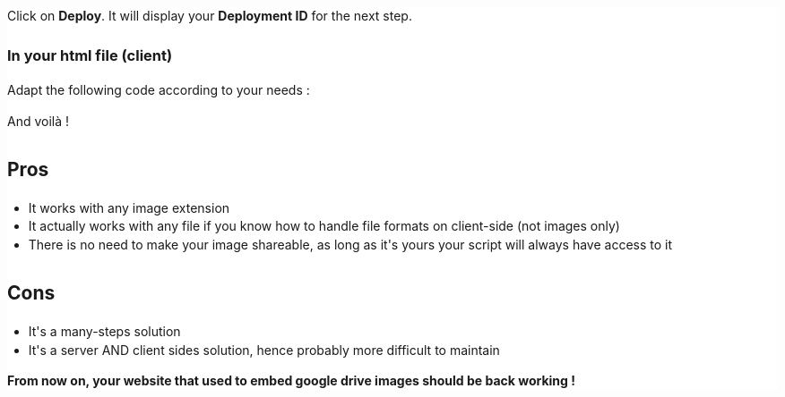
Click on **Deploy**. It will display your **Deployment ID** for the next step.

### In your html file (client)
Adapt the following code according to your needs : 
<script src="https://gist.github.com/jadynekena/893818fc573001ee4aca05293e5151f7.js"></script>

And voilà !

## Pros
- It works with any image extension
- It actually works with any file if you know how to handle file formats on client-side (not images only)
- There is no need to make your image shareable, as long as it's yours your script will always have access to it

## Cons
- It's a many-steps solution
- It's a server AND client sides solution, hence probably more difficult to maintain

**From now on, your website that used to embed google drive images should be back working !**